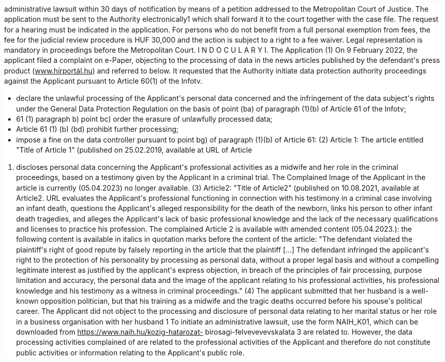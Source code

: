 administrative lawsuit within 30 days of notification by means of a petition addressed to the
Metropolitan Court of Justice. The application must be sent to the Authority electronically1 which
shall forward it to the court together with the case file. The request for a hearing must be indicated in
the application. For persons who do not benefit from a full personal exemption from fees, the fee for
the judicial review procedure is HUF 30,000 and the action is subject to a right to a fee waiver. Legal
representation is mandatory in proceedings before the Metropolitan Court.
I N D O C U L A R Y
I. The Application
(1) On 9 February 2022, the applicant filed a complaint on e-Paper, objecting to the processing of data
in the news articles published by the defendant's press product (www.hírportál.hu) and referred to
below. It requested that the Authority initiate data protection authority proceedings against the
Applicant pursuant to Article 60(1) of the Infotv.
- declare the unlawful processing of the Applicant's personal data concerned and the
infringement of the data subject's rights under the General Data Protection Regulation on the
basis of point (ba) of paragraph (1)(b) of Article 61 of the Infotv;
- 61 (1) paragraph b) point bc) order the erasure of unlawfully processed data;
- Article 61 (1) (b) (bd) prohibit further processing;
- impose a fine on the data controller pursuant to point bg) of paragraph (1)(b) of Article 61:
(2) Article 1: The article entitled "Title of Article 1" (published on 25.02.2019, available at URL of Article
1) discloses personal data concerning the Applicant's professional activities as a midwife and her
role in the criminal proceedings, based on a testimony given by the Applicant in a criminal trial. The
Complained Image of the Applicant in the article is currently (05.04.2023) no longer available.
(3) Article2: "Title of Article2" (published on 10.08.2021, available at Article2. URL evaluates the
Applicant's professional functioning in connection with his testimony in a criminal case involving an
infant death, questions the Applicant's alleged responsibility for the death of the newborn, links his
person to other infant death tragedies, and alleges the Applicant's lack of basic professional
knowledge and the lack of the necessary qualifications and licenses to practice his profession. The
complained Article 2 is available with amended content (05.04.2023.): the following content is
available in italics in quotation marks before the content of the article: "The defendant violated the
plaintiff's right of good repute by falsely reporting in the article that the plaintiff \[...\] The defendant
infringed the applicant's right to the protection of his personality by processing as personal data,
without a proper legal basis and without a compelling legitimate interest as justified by the
applicant's express objection, in breach of the principles of fair processing, purpose limitation and
accuracy, the personal data and the image of the applicant relating to his professional activities, his
professional knowledge and his testimony as a witness in criminal proceedings."
(4) The applicant submitted that her husband is a well-known opposition politician, but that his training
as a midwife and the tragic deaths occurred before his spouse's political career. The Applicant did
not object to the processing and disclosure of personal data relating to her marital status or her role
in a business organisation with her husband
1 To initiate an administrative lawsuit, use the form NAIH\_K01, which can be downloaded from https://www.naih.hu/kozig-hatarozat-
birosagi-felvevevevskalata
3
are related to. However, the data processing activities complained of are related to the professional
activities of the Applicant and therefore do not constitute public activities or information relating to
the Applicant's public role.